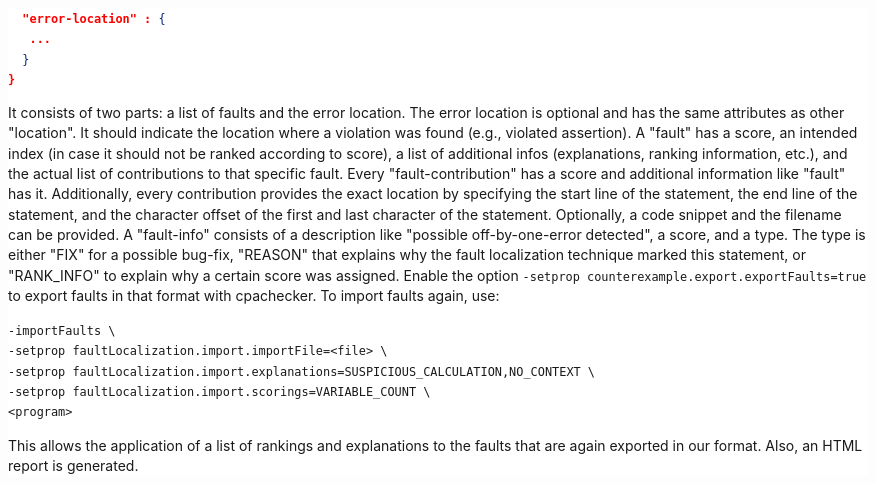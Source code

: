 ```JSON
  "error-location" : {
   ... 
  }
}
```
It consists of two parts: a list of faults and the error location.
The error location is optional and has the same attributes as other "location".
It should indicate the location where a violation was found (e.g., violated assertion).
A "fault" has a score, an intended index (in case it should not be ranked according to score),
a list of additional infos (explanations, ranking information, etc.), and the actual list of 
contributions to that specific fault.
Every "fault-contribution" has a score and additional information like "fault" has it.
Additionally, every contribution provides the exact location by specifying the
start line of the statement, the end line of the statement, and the character offset of the first
and last character of the statement. Optionally, a code snippet and the filename can be provided.
A "fault-info" consists of a description like "possible off-by-one-error detected", a score, and
a type. The type is either "FIX" for a possible bug-fix, "REASON" that explains why the fault
localization technique marked this statement, or "RANK_INFO" to explain why a certain score
was assigned.
Enable the option `-setprop counterexample.export.exportFaults=true` to export faults in that format
with cpachecker.
To import faults again, use:
```
-importFaults \
-setprop faultLocalization.import.importFile=<file> \
-setprop faultLocalization.import.explanations=SUSPICIOUS_CALCULATION,NO_CONTEXT \
-setprop faultLocalization.import.scorings=VARIABLE_COUNT \
<program>
```
This allows the application of a list of rankings and explanations to the faults that are
again exported in our format. Also, an HTML report is generated.